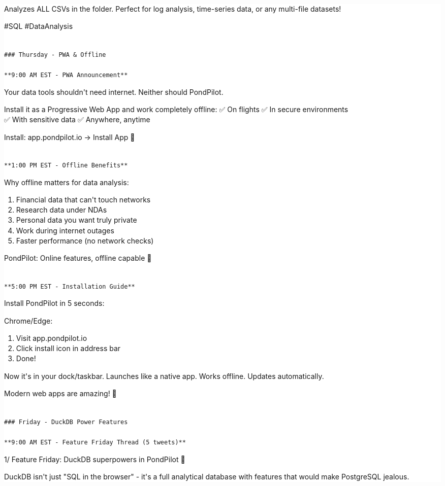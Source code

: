 Analyzes ALL CSVs in the folder. Perfect for log analysis, time-series data, or any multi-file datasets!

#SQL #DataAnalysis
```

### Thursday - PWA & Offline

**9:00 AM EST - PWA Announcement**
```
Your data tools shouldn't need internet. Neither should PondPilot.

Install it as a Progressive Web App and work completely offline:
✅ On flights
✅ In secure environments  
✅ With sensitive data
✅ Anywhere, anytime

Install: app.pondpilot.io → Install App 📱
```

**1:00 PM EST - Offline Benefits**
```
Why offline matters for data analysis:

1. Financial data that can't touch networks
2. Research data under NDAs
3. Personal data you want truly private
4. Work during internet outages
5. Faster performance (no network checks)

PondPilot: Online features, offline capable 🦆
```

**5:00 PM EST - Installation Guide**
```
Install PondPilot in 5 seconds:

Chrome/Edge:
1. Visit app.pondpilot.io
2. Click install icon in address bar
3. Done!

Now it's in your dock/taskbar. Launches like a native app. Works offline. Updates automatically.

Modern web apps are amazing! 🚀
```

### Friday - DuckDB Power Features

**9:00 AM EST - Feature Friday Thread (5 tweets)**
```
1/ Feature Friday: DuckDB superpowers in PondPilot 🦆

DuckDB isn't just "SQL in the browser" - it's a full analytical database with features that would make PostgreSQL jealous.
